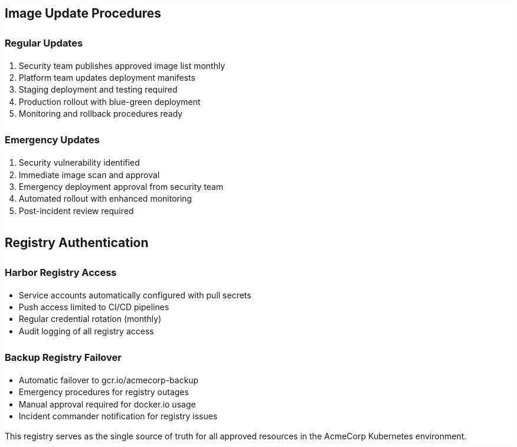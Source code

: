 ## Image Update Procedures

### Regular Updates
1. Security team publishes approved image list monthly
2. Platform team updates deployment manifests
3. Staging deployment and testing required
4. Production rollout with blue-green deployment
5. Monitoring and rollback procedures ready

### Emergency Updates
1. Security vulnerability identified
2. Immediate image scan and approval
3. Emergency deployment approval from security team
4. Automated rollout with enhanced monitoring
5. Post-incident review required

## Registry Authentication

### Harbor Registry Access
- Service accounts automatically configured with pull secrets
- Push access limited to CI/CD pipelines
- Regular credential rotation (monthly)
- Audit logging of all registry access

### Backup Registry Failover
- Automatic failover to gcr.io/acmecorp-backup
- Emergency procedures for registry outages
- Manual approval required for docker.io usage
- Incident commander notification for registry issues

This registry serves as the single source of truth for all approved resources in the AcmeCorp Kubernetes environment.
